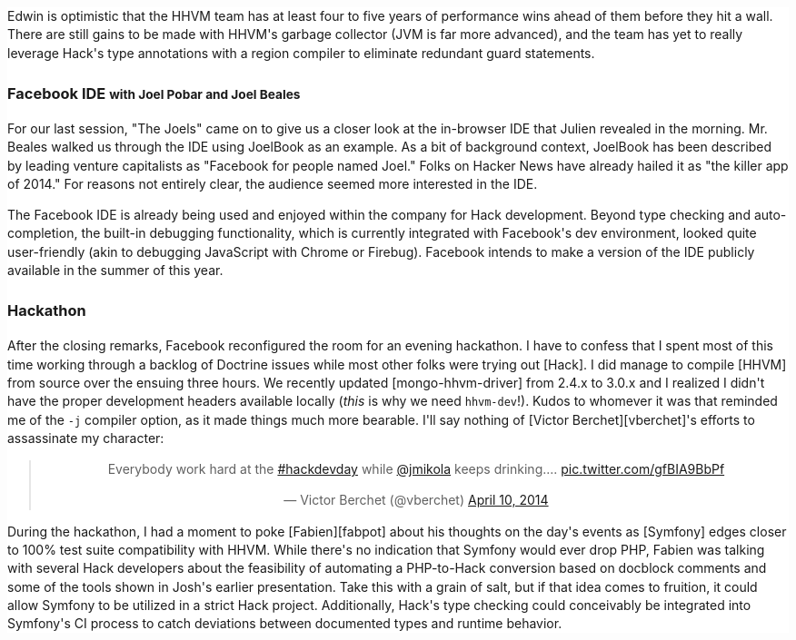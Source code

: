 Edwin is optimistic that the HHVM team has at least four to five years of
performance wins ahead of them before they hit a wall. There are still gains to
be made with HHVM's garbage collector (JVM is far more advanced), and the team
has yet to really leverage Hack's type annotations with a region compiler to
eliminate redundant guard statements.

### Facebook IDE <small>with Joel Pobar and Joel Beales</small>

For our last session, "The Joels" came on to give us a closer look at the
in-browser IDE that Julien revealed in the morning. Mr. Beales walked us through
the IDE using JoelBook as an example. As a bit of background context, JoelBook
has been described by leading venture capitalists as "Facebook for people named
Joel." Folks on Hacker News have already hailed it as "the killer app of 2014."
For reasons not entirely clear, the audience seemed more interested in the IDE.

The Facebook IDE is already being used and enjoyed within the company for Hack
development. Beyond type checking and auto-completion, the built-in debugging
functionality, which is currently integrated with Facebook's dev environment,
looked quite user-friendly (akin to debugging JavaScript with Chrome or
Firebug). Facebook intends to make a version of the IDE publicly available in
the summer of this year.

### Hackathon

After the closing remarks, Facebook reconfigured the room for an evening
hackathon. I have to confess that I spent most of this time working through a
backlog of Doctrine issues while most other folks were trying out [Hack]. I did
manage to compile [HHVM] from source over the ensuing three hours. We recently
updated [mongo-hhvm-driver] from 2.4.x to 3.0.x and I realized I didn't have the
proper development headers available locally (*this* is why we need
`hhvm-dev`!). Kudos to whomever it was that reminded me of the `-j` compiler
option, as it made things much more bearable. I'll say nothing of
[Victor Berchet][vberchet]'s efforts to assassinate my character:

<blockquote class="twitter-tweet" align="center" lang="en"><p>Everybody work hard at the <a href="https://twitter.com/search?q=%23hackdevday&amp;src=hash">#hackdevday</a> while <a href="https://twitter.com/jmikola">@jmikola</a> keeps drinking.... <a href="http://t.co/gfBIA9BbPf">pic.twitter.com/gfBIA9BbPf</a></p>&mdash; Victor Berchet (@vberchet) <a href="https://twitter.com/vberchet/statuses/454095137103024128">April 10, 2014</a></blockquote>
<script async src="//platform.twitter.com/widgets.js" charset="utf-8"></script>

During the hackathon, I had a moment to poke [Fabien][fabpot] about his thoughts
on the day's events as [Symfony] edges closer to 100% test suite compatibility
with HHVM. While there's no indication that Symfony would ever drop PHP, Fabien
was talking with several Hack developers about the feasibility of automating a
PHP-to-Hack conversion based on docblock comments and some of the tools shown
in Josh's earlier presentation. Take this with a grain of salt, but if that idea
comes to fruition, it could allow Symfony to be utilized in a strict Hack
project. Additionally, Hack's type checking could conceivably be integrated into
Symfony's CI process to catch deviations between documented types and runtime
behavior.


  [^1]: [Generics and Type Inference][hack-inference]
  [^2]: I gave up trying to find a natural way to work a mention of this into
  [Ace]: http://ace.c9.io/
  [Atom]: http://atom.io/
  [beards]: http://hhvm.com/wp-content/uploads/2013/12/2013-11-22-16.11.241.jpg
  [beatbox]: https://github.com/PocketRent/beatbox
  [BSON]: http://bsonspec.org/
  [buildpack-hhvm]: https://github.com/hhvm/heroku-buildpack-hhvm
  [buildpack-dzuelke]: https://github.com/dzuelke/heroku-buildpack-php
  [Composer]: http://getcomposer.org/
  [composer-2898]: https://github.com/composer/composer/pull/2898
  [doctrine-annotations]: https://github.com/doctrine/annotations
  [doctrine-collection]: https://github.com/doctrine/collections/blob/v1.2/lib/Doctrine/Common/Collections/Collection.php
  [fb-recap]: https://code.facebook.com/posts/683726355017955/hack-developer-day-recap/
  [fb-videos]: https://www.youtube.com/playlist?list=PLb0IAmt7-GS2fdbb1vVdP8Z8zx1l2L8YS
  [fb-openacademy]: https://www.facebook.com/notes/facebook-engineering/facebook-open-academy-bringing-open-source-to-cs-curricula/10151806121378920
  [fb-15]: https://foursquare.com/v/facebook-mpk-15/504e4421e4b0deb86ca8b33a
  [fig-invite]: https://groups.google.com/d/msg/php-fig/iwMXyrruwvk/z_ZELhZBAU8J
  [Hack]: http://hacklang.org/
  [hack-collections]: http://docs.hhvm.com/manual/en/hack.collections.php
  [hack-conversion]: http://docs.hhvm.com/manual/en/install.hack.conversion.php
  [hack-conversion-demo]: https://github.com/hhvm/hack-conversion-demo
  [hack-generics]: http://docs.hhvm.com/manual/en/hack.generics.php
  [hack-inference]: http://docs.hhvm.com/manual/en/hack.generics.typeinference.php
  [hack-lambda]: http://docs.hhvm.com/manual/en/hack.lambda.php
  [hack-modes]: http://docs.hhvm.com/manual/en/hack.modes.php
  [heroku-hack-demo]: https://github.com/pvh/hack-example-site
  [HHVM]: http://hhvm.com/
  [hhvm-1480]: https://github.com/facebook/hhvm/issues/1480
  [hhvm-frameworks]: http://hhvm.com/frameworks/
  [hhvm-github]: https://github.com/facebook/hhvm/
  [ide-preview]: https://twitter.com/jmikola/status/453954102150434816
  [latency]: http://gist.github.com/jboner/2841832
  [libbson]: https://github.com/mongodb/libbson
  [libmongoc]: https://github.com/mongodb/mongo-c-driver
  [lockdown-before]: http://hhvm.com/blog/1499/locking-down-for-performance-and-parity
  [lockdown-after]: http://hhvm.com/blog/2813/we-are-the-98-5-and-the-16
  [mongo-hhvm-driver]: https://github.com/10gen-labs/mongo-hhvm-driver
  [mongofill]: https://github.com/mongofill/mongofill
  [reviews.facebook.net]: https://reviews.facebook.net/
  [Phabricator]: http://phabricator.org/
  [Philz Coffee]: https://foursquare.com/v/philz-coffee/4dd1580eb3adb047f5024231
  [PHP-1051]: https://jira.mongodb.org/browse/PHP-1051
  [php-json]: https://github.com/mongodb/mongo-php-driver/blob/1.5.1/contrib/php-json.c
  [phpBB]: https://www.phpbb.com/
  [PocketRent]: https://pocketrent.com/
  [React]: http://reactphp.org/
  [Symfony]: http://symfony.com/
  [Travis CI]: http://travis-ci.org/
  [bjori]: https://twitter.com/bjori
  [bosullivan]: https://twitter.com/bos31337
  [derickr]: https://twitter.com/derickr
  [dzuelke]: https://twitter.com/dzuelke
  [esmith]: https://twitter.com/auroraeosrose
  [fabpot]: https://twitter.com/fabpot
  [fkrihely]: https://twitter.com/francium
  [jmiller]: https://twitter.com/MrAatch
  [jtorres]: https://twitter.com/onema
  [nadermann]: https://twitter.com/naderman
  [ptarjan]: https://twitter.com/ptarjan
  [swelsh]: https://twitter.com/simon_w
  [sgolemon]: https://twitter.com/SaraMG
  [vberchet]: https://twitter.com/vberchet
  [mint-mojito]: /images/20140417_philz_coffee.jpg